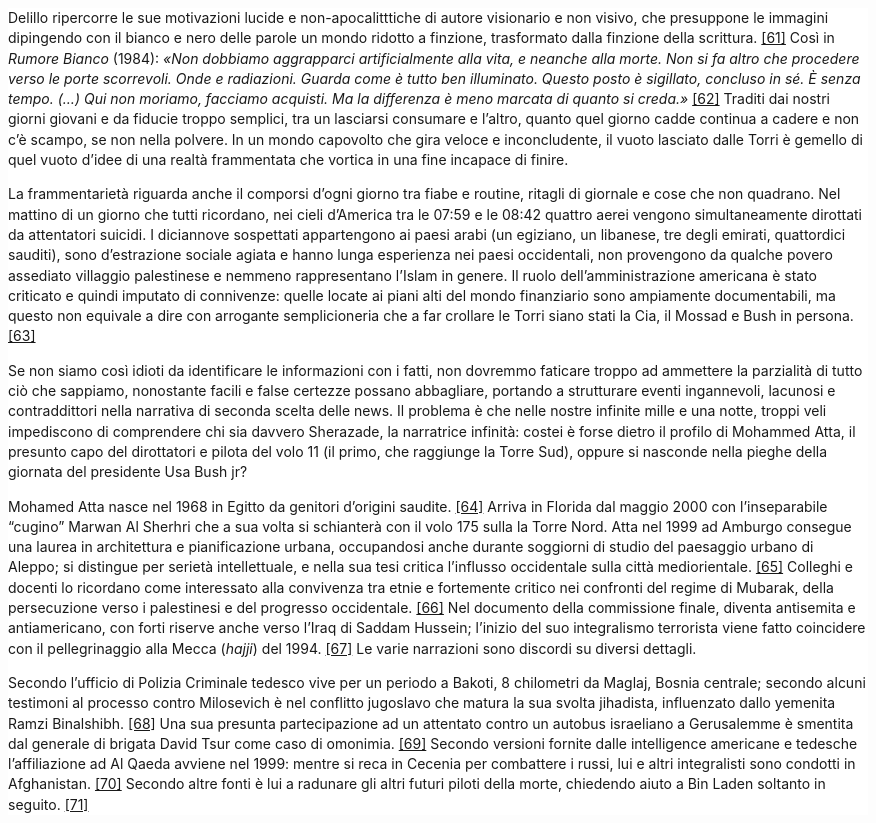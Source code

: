 Delillo ripercorre le sue motivazioni lucide e non-apocalitttiche di autore visionario e non visivo, che presuppone le immagini dipingendo con il bianco e nero delle parole un mondo ridotto a finzione, trasformato dalla finzione della scrittura. [[61]](http://www.claudiocomandini.net/wp-admin/post.php?post=2085&action=edit#_ftn60) Così in _Rumore Bianco_ (1984): _«Non dobbiamo aggrapparci artificialmente alla vita, e neanche alla morte. Non si fa altro che procedere verso le porte scorrevoli. Onde e radiazioni. Guarda come è tutto ben illuminato. Questo posto è sigillato, concluso in sé. È senza tempo. (…) Qui non moriamo, facciamo acquisti. Ma la differenza è meno marcata di quanto si creda.»_ [[62]](http://www.claudiocomandini.net/wp-admin/post.php?post=2085&action=edit#_ftn61) Traditi dai nostri giorni giovani e da fiducie troppo semplici, tra un lasciarsi consumare e l’altro, quanto quel giorno cadde continua a cadere e non c’è scampo, se non nella polvere. In un mondo capovolto che gira veloce e inconcludente, il vuoto lasciato dalle Torri è gemello di quel vuoto d’idee di una realtà frammentata che vortica in una fine incapace di finire.

La frammentarietà riguarda anche il comporsi d’ogni giorno tra fiabe e routine, ritagli di giornale e cose che non quadrano. Nel mattino di un giorno che tutti ricordano, nei cieli d’America tra le 07:59 e le 08:42 quattro aerei vengono simultaneamente dirottati da attentatori suicidi. I diciannove sospettati appartengono ai paesi arabi (un egiziano, un libanese, tre degli emirati, quattordici sauditi), sono d’estrazione sociale agiata e hanno lunga esperienza nei paesi occidentali, non provengono da qualche povero assediato villaggio palestinese e nemmeno rappresentano l’Islam in genere. Il ruolo dell’amministrazione americana è stato criticato e quindi imputato di connivenze: quelle locate ai piani alti del mondo finanziario sono ampiamente documentabili, ma questo non equivale a dire con arrogante semplicioneria che a far crollare le Torri siano stati la Cia, il Mossad e Bush in persona. [[63]](http://www.claudiocomandini.net/wp-admin/post.php?post=2085&action=edit#_ftn62)

Se non siamo così idioti da identificare le informazioni con i fatti, non dovremmo faticare troppo ad ammettere la parzialità di tutto ciò che sappiamo, nonostante facili e false certezze possano abbagliare, portando a strutturare eventi ingannevoli, lacunosi e contraddittori nella narrativa di seconda scelta delle news. Il problema è che nelle nostre infinite mille e una notte, troppi veli impediscono di comprendere chi sia davvero Sherazade, la narratrice infinità: costei è forse dietro il profilo di Mohammed Atta, il presunto capo del dirottatori e pilota del volo 11 (il primo, che raggiunge la Torre Sud), oppure si nasconde nella pieghe della giornata del presidente Usa Bush jr?

Mohamed Atta nasce nel 1968 in Egitto da genitori d’origini saudite. [[64]](http://www.claudiocomandini.net/wp-admin/post.php?post=2085&action=edit#_ftn63) Arriva in Florida dal maggio 2000 con l’inseparabile “cugino” Marwan Al Sherhri che a sua volta si schianterà con il volo 175 sulla la Torre Nord. Atta nel 1999 ad Amburgo consegue una laurea in architettura e pianificazione urbana, occupandosi anche durante soggiorni di studio del paesaggio urbano di Aleppo; si distingue per serietà intellettuale, e nella sua tesi critica l’influsso occidentale sulla città mediorientale. [[65]](http://www.claudiocomandini.net/wp-admin/post.php?post=2085&action=edit#_ftn64) Colleghi e docenti lo ricordano come interessato alla convivenza tra etnie e fortemente critico nei confronti del regime di Mubarak, della persecuzione verso i palestinesi e del progresso occidentale. [[66]](http://www.claudiocomandini.net/wp-admin/post.php?post=2085&action=edit#_ftn65) Nel documento della commissione finale, diventa antisemita e antiamericano, con forti riserve anche verso l’Iraq di Saddam Hussein; l’inizio del suo integralismo terrorista viene fatto coincidere con il pellegrinaggio alla Mecca (_hajji_) del 1994. [[67]](http://www.claudiocomandini.net/wp-admin/post.php?post=2085&action=edit#_ftn66) Le varie narrazioni sono discordi su diversi dettagli.

Secondo l’ufficio di Polizia Criminale tedesco vive per un periodo a Bakoti, 8 chilometri da Maglaj, Bosnia centrale; secondo alcuni testimoni al processo contro Milosevich è nel conflitto jugoslavo che matura la sua svolta jihadista, influenzato dallo yemenita Ramzi Binalshibh. [[68]](http://www.claudiocomandini.net/wp-admin/post.php?post=2085&action=edit#_ftn67) Una sua presunta partecipazione ad un attentato contro un autobus israeliano a Gerusalemme è smentita dal generale di brigata David Tsur come caso di omonimia. [[69]](http://www.claudiocomandini.net/wp-admin/post.php?post=2085&action=edit#_ftn68) Secondo versioni fornite dalle intelligence americane e tedesche l’affiliazione ad Al Qaeda avviene nel 1999: mentre si reca in Cecenia per combattere i russi, lui e altri integralisti sono condotti in Afghanistan. [[70]](http://www.claudiocomandini.net/wp-admin/post.php?post=2085&action=edit#_ftn69) Secondo altre fonti è lui a radunare gli altri futuri piloti della morte, chiedendo aiuto a Bin Laden soltanto in seguito. [[71]](http://www.claudiocomandini.net/wp-admin/post.php?post=2085&action=edit#_ftn70)
